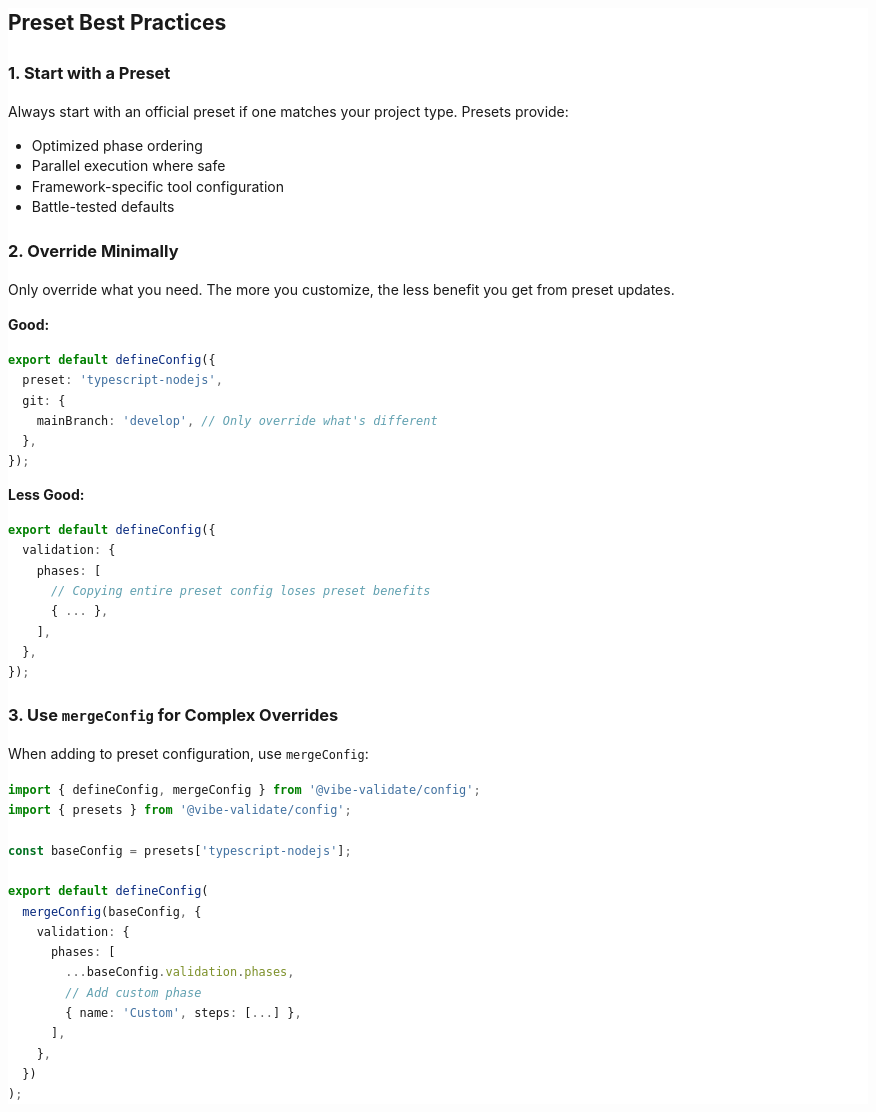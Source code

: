 
## Preset Best Practices

### 1. Start with a Preset

Always start with an official preset if one matches your project type. Presets provide:
- Optimized phase ordering
- Parallel execution where safe
- Framework-specific tool configuration
- Battle-tested defaults

### 2. Override Minimally

Only override what you need. The more you customize, the less benefit you get from preset updates.

**Good:**
```typescript
export default defineConfig({
  preset: 'typescript-nodejs',
  git: {
    mainBranch: 'develop', // Only override what's different
  },
});
```

**Less Good:**
```typescript
export default defineConfig({
  validation: {
    phases: [
      // Copying entire preset config loses preset benefits
      { ... },
    ],
  },
});
```

### 3. Use `mergeConfig` for Complex Overrides

When adding to preset configuration, use `mergeConfig`:

```typescript
import { defineConfig, mergeConfig } from '@vibe-validate/config';
import { presets } from '@vibe-validate/config';

const baseConfig = presets['typescript-nodejs'];

export default defineConfig(
  mergeConfig(baseConfig, {
    validation: {
      phases: [
        ...baseConfig.validation.phases,
        // Add custom phase
        { name: 'Custom', steps: [...] },
      ],
    },
  })
);
```
